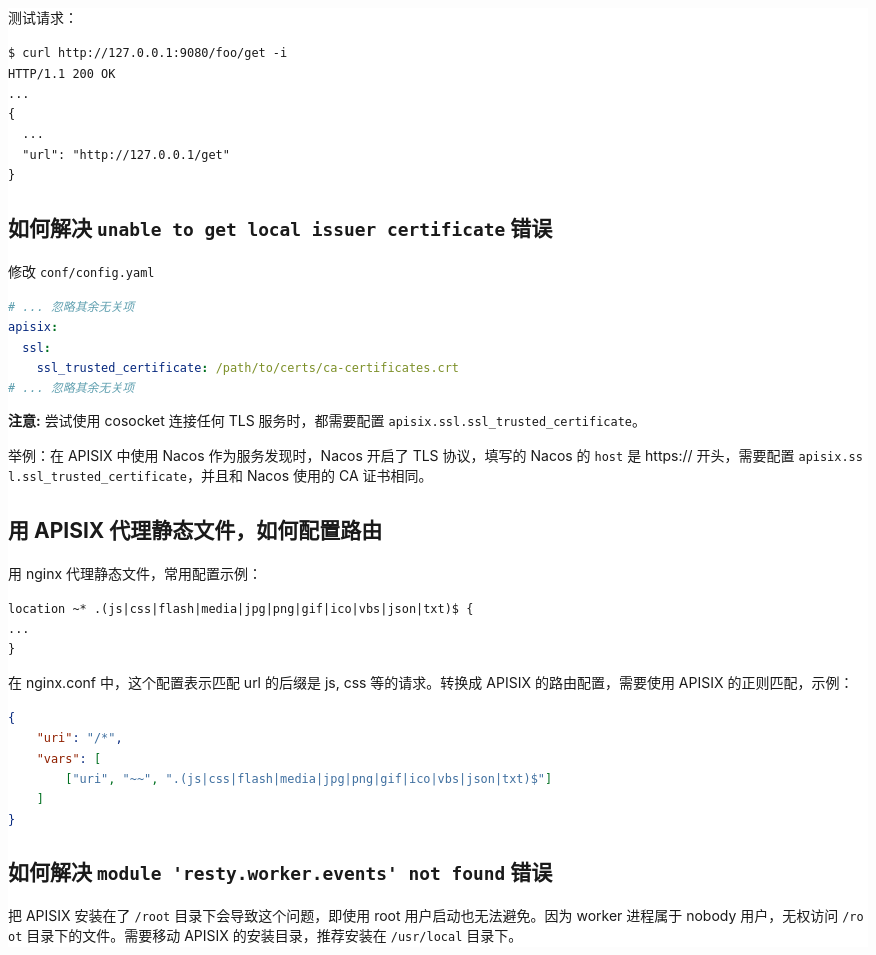测试请求：

```shell
$ curl http://127.0.0.1:9080/foo/get -i
HTTP/1.1 200 OK
...
{
  ...
  "url": "http://127.0.0.1/get"
}
```

## 如何解决 `unable to get local issuer certificate` 错误

修改 `conf/config.yaml`

```yaml
# ... 忽略其余无关项
apisix:
  ssl:
    ssl_trusted_certificate: /path/to/certs/ca-certificates.crt
# ... 忽略其余无关项
```

**注意:**
尝试使用 cosocket 连接任何 TLS 服务时，都需要配置 `apisix.ssl.ssl_trusted_certificate`。

举例：在 APISIX 中使用 Nacos 作为服务发现时，Nacos 开启了 TLS 协议，填写的 Nacos 的 `host` 是 https:// 开头，需要配置 `apisix.ssl.ssl_trusted_certificate`，并且和 Nacos 使用的 CA 证书相同。

## 用 APISIX 代理静态文件，如何配置路由

用 nginx 代理静态文件，常用配置示例：

```nginx
location ~* .(js|css|flash|media|jpg|png|gif|ico|vbs|json|txt)$ {
...
}
```

在 nginx.conf 中，这个配置表示匹配 url 的后缀是 js, css 等的请求。转换成 APISIX 的路由配置，需要使用 APISIX 的正则匹配，示例：

```json
{
    "uri": "/*",
    "vars": [
        ["uri", "~~", ".(js|css|flash|media|jpg|png|gif|ico|vbs|json|txt)$"]
    ]
}
```

## 如何解决 `module 'resty.worker.events' not found` 错误

把 APISIX 安装在了 `/root` 目录下会导致这个问题，即使用 root 用户启动也无法避免。因为 worker 进程属于 nobody 用户，无权访问 `/root` 目录下的文件。需要移动 APISIX 的安装目录，推荐安装在 `/usr/local` 目录下。
